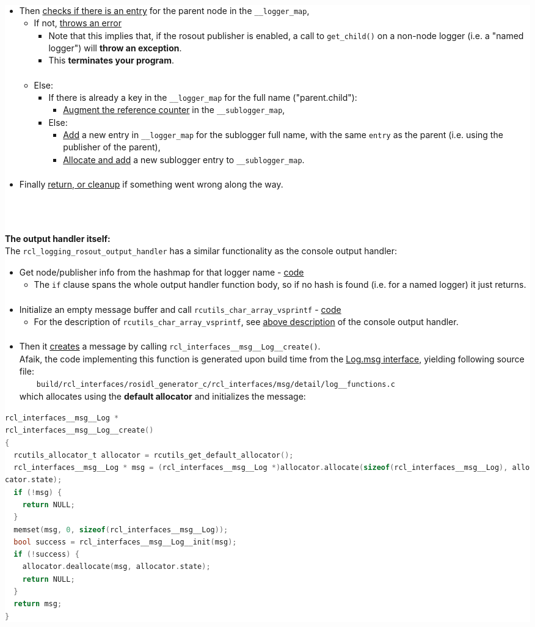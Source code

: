   - Then [checks if there is an entry](https://github.com/ros2/rcl/blob/12e32fefdfc628224087cfd250760a2d3d57981e/rcl/src/rcl/logging_rosout.c#L435) for the parent node in the `__logger_map`,
    - If not, [throws an error](https://github.com/ros2/rcl/blob/12e32fefdfc628224087cfd250760a2d3d57981e/rcl/src/rcl/logging_rosout.c#L436-L440)
      - Note that this implies that, if the rosout publisher is enabled, a call to `get_child()` on a non-node logger (i.e. a "named logger") will **throw an exception**.
      - This **terminates your program**.
      </br></br>
    - Else:
      - If there is already a key in the `__logger_map` for the full name ("parent.child"):
        - [Augment the reference counter](https://github.com/ros2/rcl/blob/12e32fefdfc628224087cfd250760a2d3d57981e/rcl/src/rcl/logging_rosout.c#L442-L453) in the `__sublogger_map`,</br>
      - Else:
        - [Add](https://github.com/ros2/rcl/blob/12e32fefdfc628224087cfd250760a2d3d57981e/rcl/src/rcl/logging_rosout.c#L456-L461) a new entry in `__logger_map` for the sublogger full name, with the same `entry` as the parent (i.e. using the publisher of the parent),
        - [Allocate and add](https://github.com/ros2/rcl/blob/12e32fefdfc628224087cfd250760a2d3d57981e/rcl/src/rcl/logging_rosout.c#L463-L474) a new sublogger entry to `__sublogger_map`.
        </br></br>
- Finally [return, or cleanup](https://github.com/ros2/rcl/blob/12e32fefdfc628224087cfd250760a2d3d57981e/rcl/src/rcl/logging_rosout.c#L487-L493) if something went wrong along the way.
  

</br>
</br>

**The output handler itself:**</br>
The `rcl_logging_rosout_output_handler` has a similar functionality as the console output handler:

- Get node/publisher info from the hashmap for that logger name - [code](https://github.com/ros2/rcl/blob/d15594effa63065a19a9f69960ea80f5ac5be8bd/rcl/src/rcl/logging_rosout.c#L340)
  - The `if` clause spans the whole output handler function body, so if no hash is found (i.e. for a named logger) it just returns. 
  </br></br>
- Initialize an empty message buffer and call `rcutils_char_array_vsprintf` - [code](https://github.com/ros2/rcl/blob/d15594effa63065a19a9f69960ea80f5ac5be8bd/rcl/src/rcl/logging_rosout.c#L342-L356)
  - For the description of `rcutils_char_array_vsprintf`, see [above description](#rcutils_vspintf) of the console output handler.
  </br></br>
- Then it [creates](https://github.com/ros2/rcl/blob/d15594effa63065a19a9f69960ea80f5ac5be8bd/rcl/src/rcl/logging_rosout.c#L363) a message by calling `rcl_interfaces__msg__Log__create()`.</br>
Afaik, the code implementing this function is generated upon build time from the [Log.msg interface](https://github.com/ros2/rcl_interfaces/blob/rolling/rcl_interfaces/msg/Log.msg), yielding following source file:</br>
&emsp;&emsp;`build/rcl_interfaces/rosidl_generator_c/rcl_interfaces/msg/detail/log__functions.c`</br>
which allocates using the **default allocator** and initializes the message:
```c
rcl_interfaces__msg__Log *
rcl_interfaces__msg__Log__create()
{
  rcutils_allocator_t allocator = rcutils_get_default_allocator();
  rcl_interfaces__msg__Log * msg = (rcl_interfaces__msg__Log *)allocator.allocate(sizeof(rcl_interfaces__msg__Log), allocator.state);
  if (!msg) {
    return NULL;
  }
  memset(msg, 0, sizeof(rcl_interfaces__msg__Log));
  bool success = rcl_interfaces__msg__Log__init(msg);
  if (!success) {
    allocator.deallocate(msg, allocator.state);
    return NULL;
  }
  return msg;
}
```